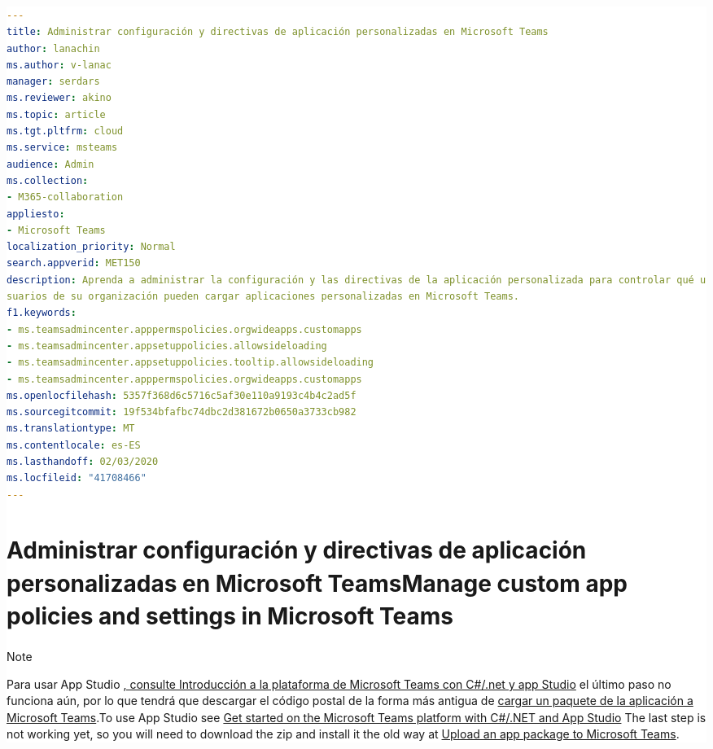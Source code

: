 ```yaml
---
title: Administrar configuración y directivas de aplicación personalizadas en Microsoft Teams
author: lanachin
ms.author: v-lanac
manager: serdars
ms.reviewer: akino
ms.topic: article
ms.tgt.pltfrm: cloud
ms.service: msteams
audience: Admin
ms.collection:
- M365-collaboration
appliesto:
- Microsoft Teams
localization_priority: Normal
search.appverid: MET150
description: Aprenda a administrar la configuración y las directivas de la aplicación personalizada para controlar qué usuarios de su organización pueden cargar aplicaciones personalizadas en Microsoft Teams.
f1.keywords:
- ms.teamsadmincenter.apppermspolicies.orgwideapps.customapps
- ms.teamsadmincenter.appsetuppolicies.allowsideloading
- ms.teamsadmincenter.appsetuppolicies.tooltip.allowsideloading
- ms.teamsadmincenter.apppermspolicies.orgwideapps.customapps
ms.openlocfilehash: 5357f368d6c5716c5af30e110a9193c4b4c2ad5f
ms.sourcegitcommit: 19f534bfafbc74dbc2d381672b0650a3733cb982
ms.translationtype: MT
ms.contentlocale: es-ES
ms.lasthandoff: 02/03/2020
ms.locfileid: "41708466"
---
```

# <a name="manage-custom-app-policies-and-settings-in-microsoft-teams"></a><span data-ttu-id="a8a8b-103">Administrar configuración y directivas de aplicación personalizadas en Microsoft Teams</span><span class="sxs-lookup"><span data-stu-id="a8a8b-103">Manage custom app policies and settings in Microsoft Teams</span></span>

> [!NOTE]
> <span data-ttu-id="a8a8b-104">Para usar App Studio [, consulte Introducción a la plataforma de Microsoft Teams con C#/.net y app Studio](https://docs.microsoft.com/microsoftteams/platform/get-started/get-started-dotnet-app-studio) el último paso no funciona aún, por lo que tendrá que descargar el código postal de la forma más antigua de [cargar un paquete de la aplicación a Microsoft Teams](https://docs.microsoft.com/microsoftteams/platform/concepts/apps/apps-upload).</span><span class="sxs-lookup"><span data-stu-id="a8a8b-104">To use App Studio see [Get started on the Microsoft Teams platform with C#/.NET and App Studio](https://docs.microsoft.com/microsoftteams/platform/get-started/get-started-dotnet-app-studio) The last step is not working yet, so you will need to download the zip and install it the old way at [Upload an app package to Microsoft Teams](https://docs.microsoft.com/microsoftteams/platform/concepts/apps/apps-upload).</span></span>
